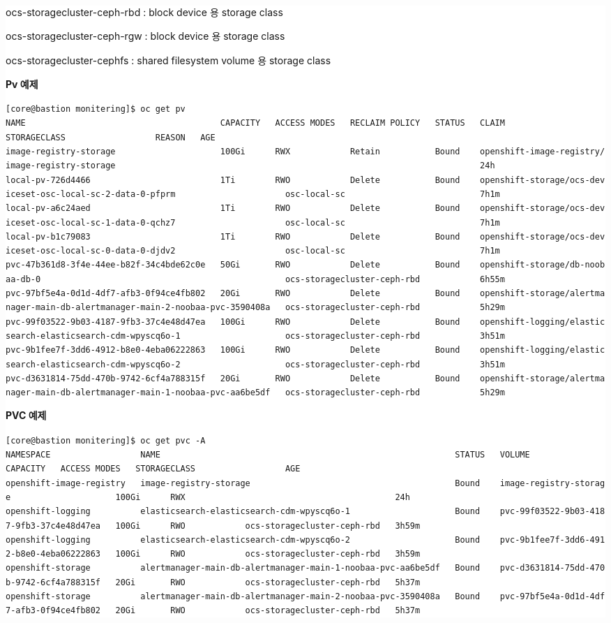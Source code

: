 ocs-storagecluster-ceph-rbd  : block device  용  storage class

ocs-storagecluster-ceph-rgw : block device  용  storage class

ocs-storagecluster-cephfs : shared filesystem volume 용  storage class



**Pv 예제**

```
[core@bastion monitering]$ oc get pv
NAME                                       CAPACITY   ACCESS MODES   RECLAIM POLICY   STATUS   CLAIM                                                                            STORAGECLASS                  REASON   AGE
image-registry-storage                     100Gi      RWX            Retain           Bound    openshift-image-registry/image-registry-storage                                                                         24h
local-pv-726d4466                          1Ti        RWO            Delete           Bound    openshift-storage/ocs-deviceset-osc-local-sc-2-data-0-pfprm                      osc-local-sc                           7h1m
local-pv-a6c24aed                          1Ti        RWO            Delete           Bound    openshift-storage/ocs-deviceset-osc-local-sc-1-data-0-qchz7                      osc-local-sc                           7h1m
local-pv-b1c79083                          1Ti        RWO            Delete           Bound    openshift-storage/ocs-deviceset-osc-local-sc-0-data-0-djdv2                      osc-local-sc                           7h1m
pvc-47b361d8-3f4e-44ee-b82f-34c4bde62c0e   50Gi       RWO            Delete           Bound    openshift-storage/db-noobaa-db-0                                                 ocs-storagecluster-ceph-rbd            6h55m
pvc-97bf5e4a-0d1d-4df7-afb3-0f94ce4fb802   20Gi       RWO            Delete           Bound    openshift-storage/alertmanager-main-db-alertmanager-main-2-noobaa-pvc-3590408a   ocs-storagecluster-ceph-rbd            5h29m
pvc-99f03522-9b03-4187-9fb3-37c4e48d47ea   100Gi      RWO            Delete           Bound    openshift-logging/elasticsearch-elasticsearch-cdm-wpyscq6o-1                     ocs-storagecluster-ceph-rbd            3h51m
pvc-9b1fee7f-3dd6-4912-b8e0-4eba06222863   100Gi      RWO            Delete           Bound    openshift-logging/elasticsearch-elasticsearch-cdm-wpyscq6o-2                     ocs-storagecluster-ceph-rbd            3h51m
pvc-d3631814-75dd-470b-9742-6cf4a788315f   20Gi       RWO            Delete           Bound    openshift-storage/alertmanager-main-db-alertmanager-main-1-noobaa-pvc-aa6be5df   ocs-storagecluster-ceph-rbd            5h29m
```



**PVC 예제**

```
[core@bastion monitering]$ oc get pvc -A
NAMESPACE                  NAME                                                           STATUS   VOLUME                                     CAPACITY   ACCESS MODES   STORAGECLASS                  AGE
openshift-image-registry   image-registry-storage                                         Bound    image-registry-storage                     100Gi      RWX                                          24h
openshift-logging          elasticsearch-elasticsearch-cdm-wpyscq6o-1                     Bound    pvc-99f03522-9b03-4187-9fb3-37c4e48d47ea   100Gi      RWO            ocs-storagecluster-ceph-rbd   3h59m
openshift-logging          elasticsearch-elasticsearch-cdm-wpyscq6o-2                     Bound    pvc-9b1fee7f-3dd6-4912-b8e0-4eba06222863   100Gi      RWO            ocs-storagecluster-ceph-rbd   3h59m
openshift-storage          alertmanager-main-db-alertmanager-main-1-noobaa-pvc-aa6be5df   Bound    pvc-d3631814-75dd-470b-9742-6cf4a788315f   20Gi       RWO            ocs-storagecluster-ceph-rbd   5h37m
openshift-storage          alertmanager-main-db-alertmanager-main-2-noobaa-pvc-3590408a   Bound    pvc-97bf5e4a-0d1d-4df7-afb3-0f94ce4fb802   20Gi       RWO            ocs-storagecluster-ceph-rbd   5h37m
```